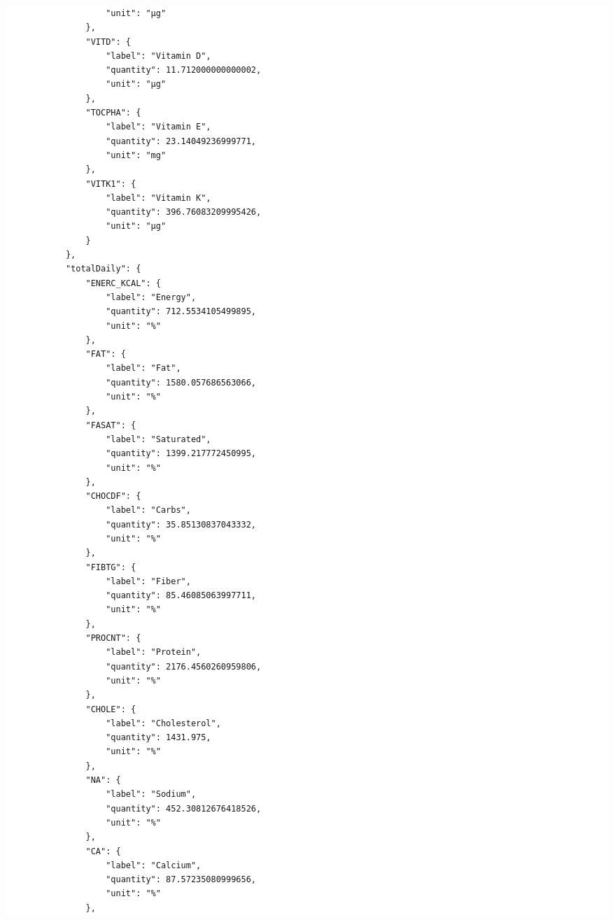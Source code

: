                         "unit": "µg"
                    },
                    "VITD": {
                        "label": "Vitamin D",
                        "quantity": 11.712000000000002,
                        "unit": "µg"
                    },
                    "TOCPHA": {
                        "label": "Vitamin E",
                        "quantity": 23.14049236999771,
                        "unit": "mg"
                    },
                    "VITK1": {
                        "label": "Vitamin K",
                        "quantity": 396.76083209995426,
                        "unit": "µg"
                    }
                },
                "totalDaily": {
                    "ENERC_KCAL": {
                        "label": "Energy",
                        "quantity": 712.5534105499895,
                        "unit": "%"
                    },
                    "FAT": {
                        "label": "Fat",
                        "quantity": 1580.057686563066,
                        "unit": "%"
                    },
                    "FASAT": {
                        "label": "Saturated",
                        "quantity": 1399.217772450995,
                        "unit": "%"
                    },
                    "CHOCDF": {
                        "label": "Carbs",
                        "quantity": 35.85130837043332,
                        "unit": "%"
                    },
                    "FIBTG": {
                        "label": "Fiber",
                        "quantity": 85.46085063997711,
                        "unit": "%"
                    },
                    "PROCNT": {
                        "label": "Protein",
                        "quantity": 2176.4560260959806,
                        "unit": "%"
                    },
                    "CHOLE": {
                        "label": "Cholesterol",
                        "quantity": 1431.975,
                        "unit": "%"
                    },
                    "NA": {
                        "label": "Sodium",
                        "quantity": 452.30812676418526,
                        "unit": "%"
                    },
                    "CA": {
                        "label": "Calcium",
                        "quantity": 87.57235080999656,
                        "unit": "%"
                    },